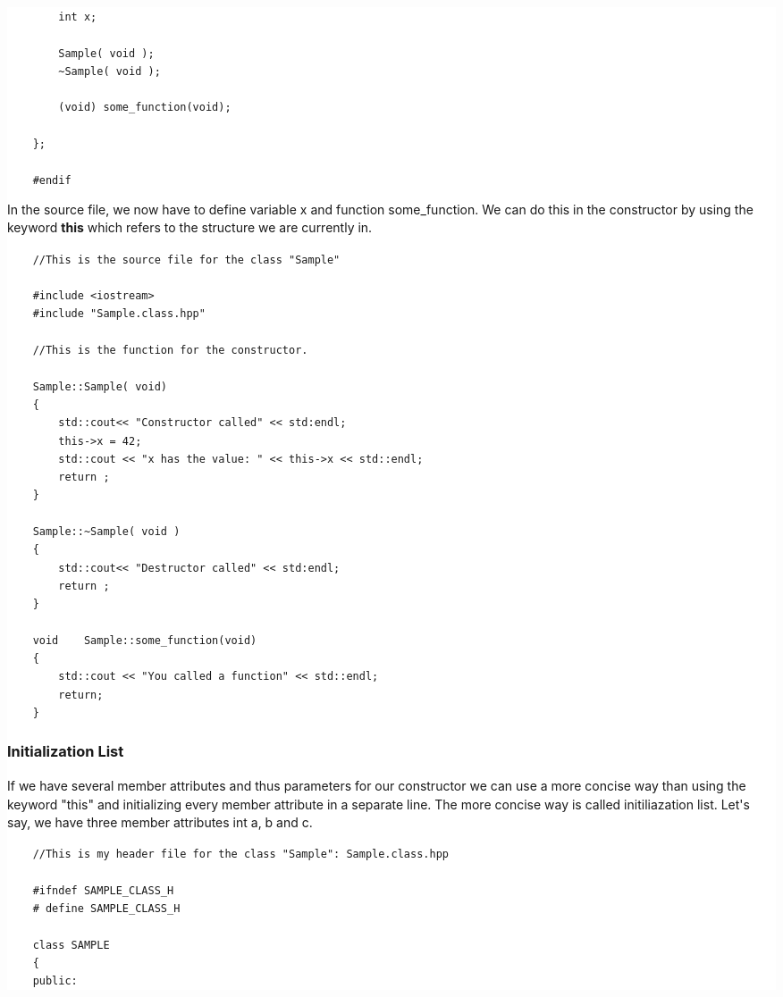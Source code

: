 			int	x;

			Sample( void );
			~Sample( void );

			(void) some_function(void);

		};

		#endif

In the source file, we now have to define variable x and function some_function. We can do this in the constructor by using the keyword **this** which refers to the structure we are currently in. 

		//This is the source file for the class "Sample"

		#include <iostream>
		#include "Sample.class.hpp"

		//This is the function for the constructor.

		Sample::Sample( void)
		{
			std::cout<< "Constructor called" << std:endl;
			this->x = 42;
			std::cout << "x has the value: " << this->x << std::endl;
			return ;
		}

		Sample::~Sample( void )
		{
			std::cout<< "Destructor called" << std:endl;
			return ;
		}

		void	Sample::some_function(void)
		{
			std::cout << "You called a function" << std::endl;
			return;
		}

### Initialization List

If we have several member attributes and thus parameters for our constructor we can use a more concise way than using the keyword "this" and initializing every member attribute in a separate line. The more concise way is called initiliazation list. Let's say, we have three member attributes int a, b and c. 

		//This is my header file for the class "Sample": Sample.class.hpp

		#ifndef SAMPLE_CLASS_H
		# define SAMPLE_CLASS_H

		class SAMPLE 
		{
		public:
